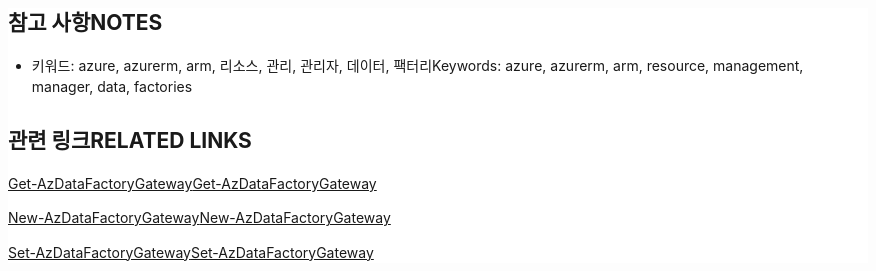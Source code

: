 ## <span data-ttu-id="c6c3d-141">참고 사항</span><span class="sxs-lookup"><span data-stu-id="c6c3d-141">NOTES</span></span>
* <span data-ttu-id="c6c3d-142">키워드: azure, azurerm, arm, 리소스, 관리, 관리자, 데이터, 팩터리</span><span class="sxs-lookup"><span data-stu-id="c6c3d-142">Keywords: azure, azurerm, arm, resource, management, manager, data, factories</span></span>

## <span data-ttu-id="c6c3d-143">관련 링크</span><span class="sxs-lookup"><span data-stu-id="c6c3d-143">RELATED LINKS</span></span>

[<span data-ttu-id="c6c3d-144">Get-AzDataFactoryGateway</span><span class="sxs-lookup"><span data-stu-id="c6c3d-144">Get-AzDataFactoryGateway</span></span>](./Get-AzDataFactoryGateway.md)

[<span data-ttu-id="c6c3d-145">New-AzDataFactoryGateway</span><span class="sxs-lookup"><span data-stu-id="c6c3d-145">New-AzDataFactoryGateway</span></span>](./New-AzDataFactoryGateway.md)

[<span data-ttu-id="c6c3d-146">Set-AzDataFactoryGateway</span><span class="sxs-lookup"><span data-stu-id="c6c3d-146">Set-AzDataFactoryGateway</span></span>](./Set-AzDataFactoryGateway.md)


